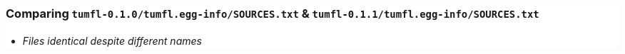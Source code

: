 ### Comparing `tumfl-0.1.0/tumfl.egg-info/SOURCES.txt` & `tumfl-0.1.1/tumfl.egg-info/SOURCES.txt`

 * *Files identical despite different names*

